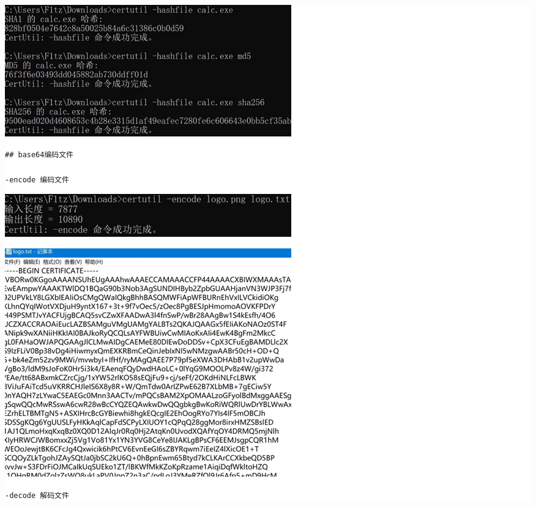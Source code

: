 ![](../../.gitbook/assets/image%20%28416%29.png)

```text
## base64编码文件

-encode 编码文件
```

![](../../.gitbook/assets/image%20%28402%29.png)

![](../../.gitbook/assets/image%20%28407%29.png)

```text
-decode 解码文件
```
